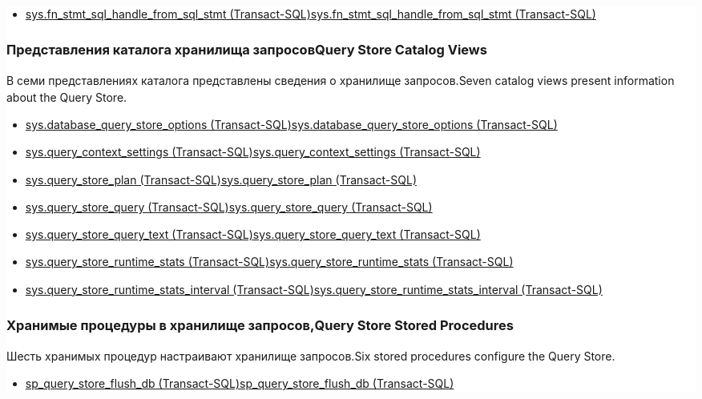 -   [<span data-ttu-id="e1f27-170">sys.fn_stmt_sql_handle_from_sql_stmt (Transact-SQL)</span><span class="sxs-lookup"><span data-stu-id="e1f27-170">sys.fn_stmt_sql_handle_from_sql_stmt &#40;Transact-SQL&#41;</span></span>](/sql/relational-databases/system-functions/sys-fn-stmt-sql-handle-from-sql-stmt-transact-sql)

### <a name="query-store-catalog-views"></a><span data-ttu-id="e1f27-171">Представления каталога хранилища запросов</span><span class="sxs-lookup"><span data-stu-id="e1f27-171">Query Store Catalog Views</span></span>
 <span data-ttu-id="e1f27-172">В семи представлениях каталога представлены сведения о хранилище запросов.</span><span class="sxs-lookup"><span data-stu-id="e1f27-172">Seven catalog views present information about the Query Store.</span></span>

-   [<span data-ttu-id="e1f27-173">sys.database_query_store_options (Transact-SQL)</span><span class="sxs-lookup"><span data-stu-id="e1f27-173">sys.database_query_store_options &#40;Transact-SQL&#41;</span></span>](/sql/relational-databases/system-catalog-views/sys-database-query-store-options-transact-sql)

-   [<span data-ttu-id="e1f27-174">sys.query_context_settings (Transact-SQL)</span><span class="sxs-lookup"><span data-stu-id="e1f27-174">sys.query_context_settings &#40;Transact-SQL&#41;</span></span>](/sql/relational-databases/system-catalog-views/sys-query-context-settings-transact-sql)

-   [<span data-ttu-id="e1f27-175">sys.query_store_plan (Transact-SQL)</span><span class="sxs-lookup"><span data-stu-id="e1f27-175">sys.query_store_plan &#40;Transact-SQL&#41;</span></span>](/sql/relational-databases/system-catalog-views/sys-query-store-plan-transact-sql)

-   [<span data-ttu-id="e1f27-176">sys.query_store_query (Transact-SQL)</span><span class="sxs-lookup"><span data-stu-id="e1f27-176">sys.query_store_query &#40;Transact-SQL&#41;</span></span>](/sql/relational-databases/system-catalog-views/sys-query-store-query-transact-sql)

-   [<span data-ttu-id="e1f27-177">sys.query_store_query_text (Transact-SQL)</span><span class="sxs-lookup"><span data-stu-id="e1f27-177">sys.query_store_query_text &#40;Transact-SQL&#41;</span></span>](/sql/relational-databases/system-catalog-views/sys-query-store-query-text-transact-sql)

-   [<span data-ttu-id="e1f27-178">sys.query_store_runtime_stats (Transact-SQL)</span><span class="sxs-lookup"><span data-stu-id="e1f27-178">sys.query_store_runtime_stats &#40;Transact-SQL&#41;</span></span>](/sql/relational-databases/system-catalog-views/sys-query-store-runtime-stats-transact-sql)

-   [<span data-ttu-id="e1f27-179">sys.query_store_runtime_stats_interval (Transact-SQL)</span><span class="sxs-lookup"><span data-stu-id="e1f27-179">sys.query_store_runtime_stats_interval &#40;Transact-SQL&#41;</span></span>](/sql/relational-databases/system-catalog-views/sys-query-store-runtime-stats-interval-transact-sql)

### <a name="query-store-stored-procedures"></a><span data-ttu-id="e1f27-180">Хранимые процедуры в хранилище запросов,</span><span class="sxs-lookup"><span data-stu-id="e1f27-180">Query Store Stored Procedures</span></span>
 <span data-ttu-id="e1f27-181">Шесть хранимых процедур настраивают хранилище запросов.</span><span class="sxs-lookup"><span data-stu-id="e1f27-181">Six stored procedures configure the Query Store.</span></span>

-   [<span data-ttu-id="e1f27-182">sp_query_store_flush_db &#40;Transact-SQL&#41;</span><span class="sxs-lookup"><span data-stu-id="e1f27-182">sp_query_store_flush_db &#40;Transact-SQL&#41;</span></span>](/sql/relational-databases/system-stored-procedures/sp-query-store-flush-db-transact-sql)
